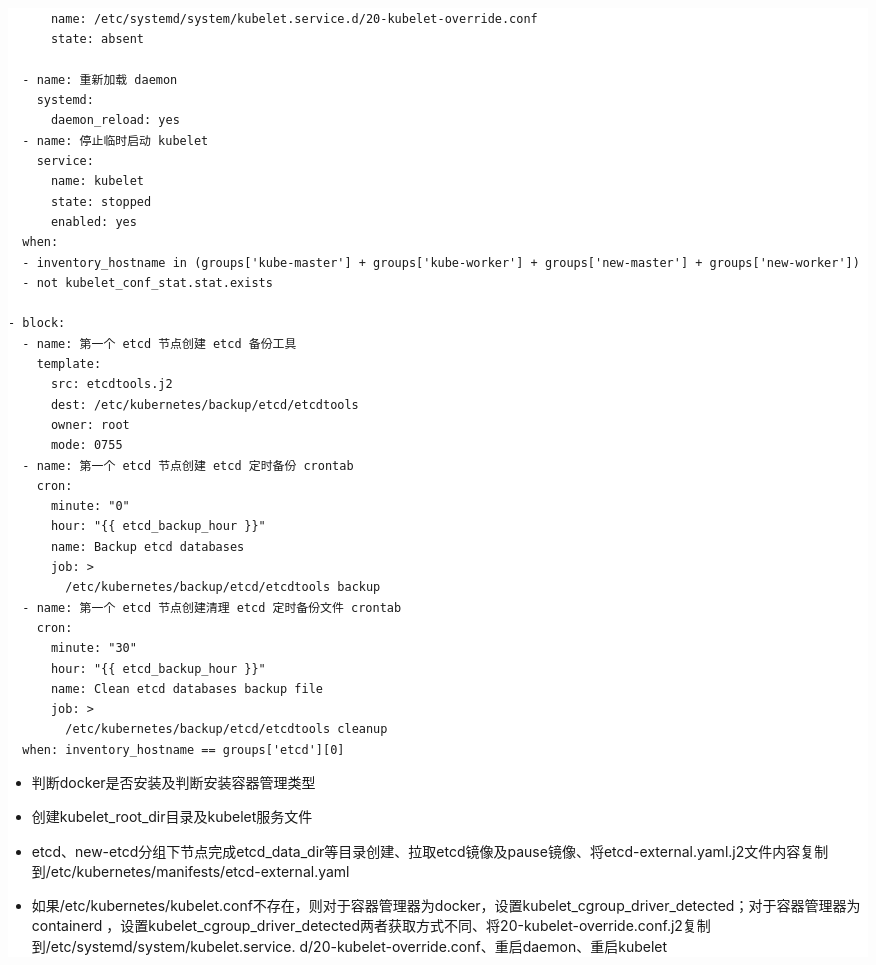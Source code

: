 ```
      name: /etc/systemd/system/kubelet.service.d/20-kubelet-override.conf
      state: absent

  - name: 重新加载 daemon
    systemd:
      daemon_reload: yes
  - name: 停止临时启动 kubelet
    service:
      name: kubelet
      state: stopped
      enabled: yes
  when: 
  - inventory_hostname in (groups['kube-master'] + groups['kube-worker'] + groups['new-master'] + groups['new-worker']) 
  - not kubelet_conf_stat.stat.exists

- block:
  - name: 第一个 etcd 节点创建 etcd 备份工具
    template: 
      src: etcdtools.j2
      dest: /etc/kubernetes/backup/etcd/etcdtools
      owner: root
      mode: 0755
  - name: 第一个 etcd 节点创建 etcd 定时备份 crontab
    cron: 
      minute: "0"
      hour: "{{ etcd_backup_hour }}"
      name: Backup etcd databases
      job: >
        /etc/kubernetes/backup/etcd/etcdtools backup
  - name: 第一个 etcd 节点创建清理 etcd 定时备份文件 crontab
    cron: 
      minute: "30"
      hour: "{{ etcd_backup_hour }}"
      name: Clean etcd databases backup file
      job: >
        /etc/kubernetes/backup/etcd/etcdtools cleanup
  when: inventory_hostname == groups['etcd'][0]
```

- 判断docker是否安装及判断安装容器管理类型

- 创建kubelet_root_dir目录及kubelet服务文件
  
- etcd、new-etcd分组下节点完成etcd_data_dir等目录创建、拉取etcd镜像及pause镜像、将etcd-external.yaml.j2文件内容复制到/etc/kubernetes/manifests/etcd-external.yaml

- 如果/etc/kubernetes/kubelet.conf不存在，则对于容器管理器为docker，设置kubelet_cgroup_driver_detected；对于容器管理器为containerd
  ，设置kubelet_cgroup_driver_detected两者获取方式不同、将20-kubelet-override.conf.j2复制到/etc/systemd/system/kubelet.service.
  d/20-kubelet-override.conf、重启daemon、重启kubelet
  